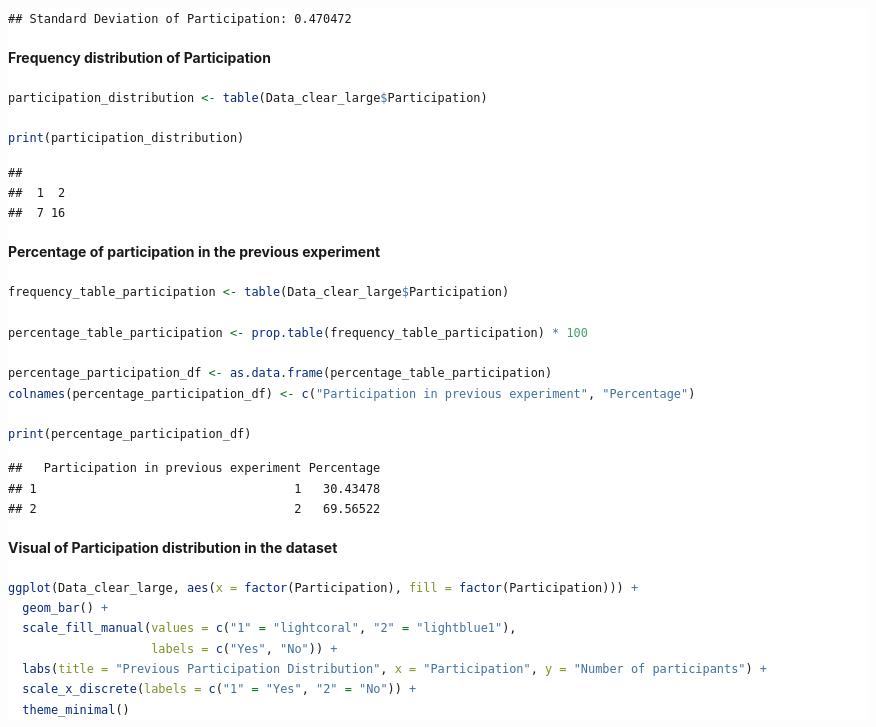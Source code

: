     ## Standard Deviation of Participation: 0.470472

#### Frequency distribution of Participation

``` r
participation_distribution <- table(Data_clear_large$Participation)

print(participation_distribution)
```

    ## 
    ##  1  2 
    ##  7 16

#### Percentage of participation in the previous experiment

``` r
frequency_table_participation <- table(Data_clear_large$Participation)

percentage_table_participation <- prop.table(frequency_table_participation) * 100

percentage_participation_df <- as.data.frame(percentage_table_participation)
colnames(percentage_participation_df) <- c("Participation in previous experiment", "Percentage")

print(percentage_participation_df)
```

    ##   Participation in previous experiment Percentage
    ## 1                                    1   30.43478
    ## 2                                    2   69.56522

#### Visual of Participation distribution in the dataset

``` r
ggplot(Data_clear_large, aes(x = factor(Participation), fill = factor(Participation))) +
  geom_bar() +
  scale_fill_manual(values = c("1" = "lightcoral", "2" = "lightblue1"),
                    labels = c("Yes", "No")) +
  labs(title = "Previous Participation Distribution", x = "Participation", y = "Number of participants") +
  scale_x_discrete(labels = c("1" = "Yes", "2" = "No")) +
  theme_minimal()
```

